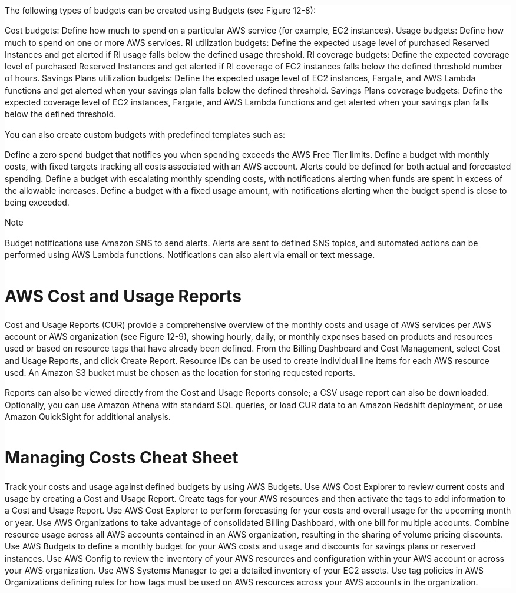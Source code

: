 The following types of budgets can be created using Budgets (see Figure 12-8):

Cost budgets: Define how much to spend on a particular AWS service (for example, EC2 instances).
Usage budgets: Define how much to spend on one or more AWS services.
RI utilization budgets: Define the expected usage level of purchased Reserved Instances and get alerted if RI usage falls below the defined usage threshold.
RI coverage budgets: Define the expected coverage level of purchased Reserved Instances and get alerted if RI coverage of EC2 instances falls below the defined threshold number of hours.
Savings Plans utilization budgets: Define the expected usage level of EC2 instances, Fargate, and AWS Lambda functions and get alerted when your savings plan falls below the defined threshold.
Savings Plans coverage budgets: Define the expected coverage level of EC2 instances, Fargate, and AWS Lambda functions and get alerted when your savings plan falls below the defined threshold.

You can also create custom budgets with predefined templates such as:

Define a zero spend budget that notifies you when spending exceeds the AWS Free Tier limits.
Define a budget with monthly costs, with fixed targets tracking all costs associated with an AWS account. Alerts could be defined for both actual and forecasted spending.
Define a budget with escalating monthly spending costs, with notifications alerting when funds are spent in excess of the allowable increases.
Define a budget with a fixed usage amount, with notifications alerting when the budget spend is close to being exceeded.

Note

Budget notifications use Amazon SNS to send alerts. Alerts are sent to defined SNS topics, and automated actions can be performed using AWS Lambda functions. Notifications can also alert via email or text message.

# AWS Cost and Usage Reports

Cost and Usage Reports (CUR) provide a comprehensive overview of the monthly costs and usage of AWS services per AWS account or AWS organization (see Figure 12-9), showing hourly, daily, or monthly expenses based on products and resources used or based on resource tags that have already been defined. From the Billing Dashboard and Cost Management, select Cost and Usage Reports, and click Create Report. Resource IDs can be used to create individual line items for each AWS resource used. An Amazon S3 bucket must be chosen as the location for storing requested reports.

Reports can also be viewed directly from the Cost and Usage Reports console; a CSV usage report can also be downloaded. Optionally, you can use Amazon Athena with standard SQL queries, or load CUR data to an Amazon Redshift deployment, or use Amazon QuickSight for additional analysis.

# Managing Costs Cheat Sheet

Track your costs and usage against defined budgets by using AWS Budgets.
Use AWS Cost Explorer to review current costs and usage by creating a Cost and Usage Report.
Create tags for your AWS resources and then activate the tags to add information to a Cost and Usage Report.
Use AWS Cost Explorer to perform forecasting for your costs and overall usage for the upcoming month or year.
Use AWS Organizations to take advantage of consolidated Billing Dashboard, with one bill for multiple accounts.
Combine resource usage across all AWS accounts contained in an AWS organization, resulting in the sharing of volume pricing discounts.
Use AWS Budgets to define a monthly budget for your AWS costs and usage and discounts for savings plans or reserved instances.
Use AWS Config to review the inventory of your AWS resources and configuration within your AWS account or across your AWS organization.
Use AWS Systems Manager to get a detailed inventory of your EC2 assets.
Use tag policies in AWS Organizations defining rules for how tags must be used on AWS resources across your AWS accounts in the organization.

